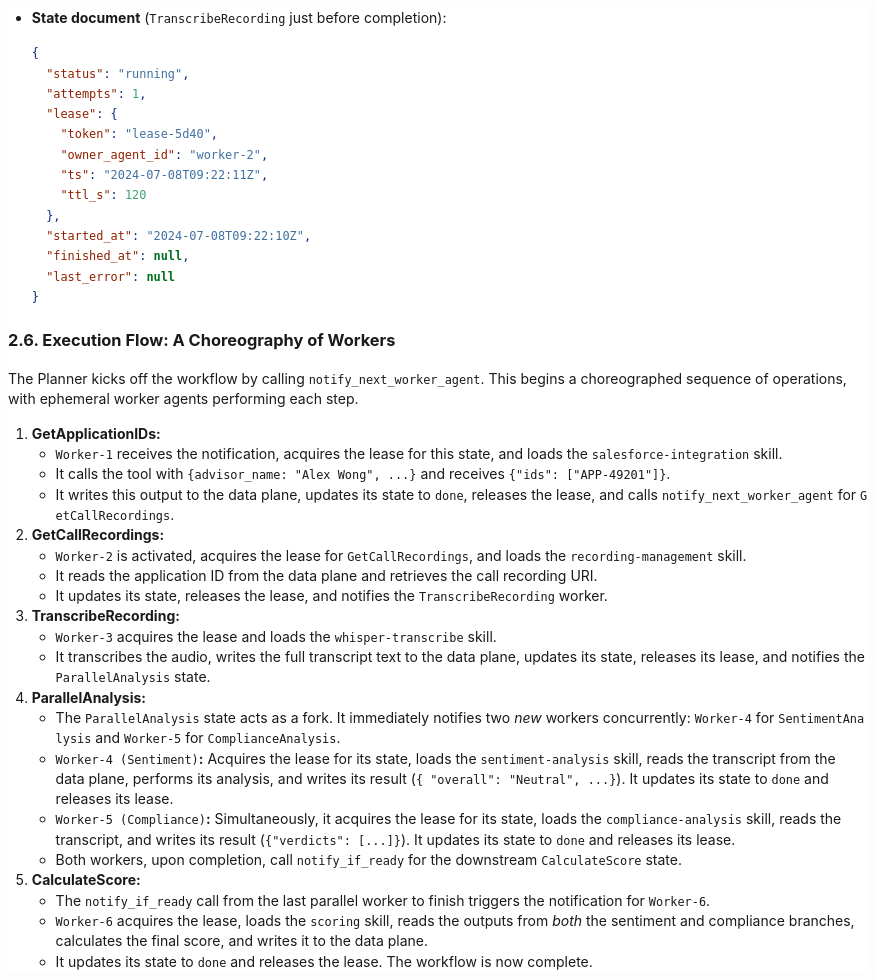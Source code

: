 - **State document** (`TranscribeRecording` just before completion):

    ```json
    {
      "status": "running",
      "attempts": 1,
      "lease": {
        "token": "lease-5d40",
        "owner_agent_id": "worker-2",
        "ts": "2024-07-08T09:22:11Z",
        "ttl_s": 120
      },
      "started_at": "2024-07-08T09:22:10Z",
      "finished_at": null,
      "last_error": null
    }
    ```


### 2.6. Execution Flow: A Choreography of Workers

The Planner kicks off the workflow by calling `notify_next_worker_agent`. This begins a choreographed sequence of operations, with ephemeral worker agents performing each step.

1. **GetApplicationIDs:**
    - `Worker-1` receives the notification, acquires the lease for this state, and loads the `salesforce-integration` skill.
    - It calls the tool with `{advisor_name: "Alex Wong", ...}` and receives `{"ids": ["APP-49201"]}`.
    - It writes this output to the data plane, updates its state to `done`, releases the lease, and calls `notify_next_worker_agent` for `GetCallRecordings`.
2. **GetCallRecordings:**
    - `Worker-2` is activated, acquires the lease for `GetCallRecordings`, and loads the `recording-management` skill.
    - It reads the application ID from the data plane and retrieves the call recording URI.
    - It updates its state, releases the lease, and notifies the `TranscribeRecording` worker.
3. **TranscribeRecording:**
    - `Worker-3` acquires the lease and loads the `whisper-transcribe` skill.
    - It transcribes the audio, writes the full transcript text to the data plane, updates its state, releases its lease, and notifies the `ParallelAnalysis` state.
4. **ParallelAnalysis:**
    - The `ParallelAnalysis` state acts as a fork. It immediately notifies two *new* workers concurrently: `Worker-4` for `SentimentAnalysis` and `Worker-5` for `ComplianceAnalysis`.
    - `Worker-4 (Sentiment)`**:** Acquires the lease for its state, loads the `sentiment-analysis` skill, reads the transcript from the data plane, performs its analysis, and writes its result (`{ "overall": "Neutral", ...}`). It updates its state to `done` and releases its lease.
    - `Worker-5 (Compliance)`**:** Simultaneously, it acquires the lease for its state, loads the `compliance-analysis` skill, reads the transcript, and writes its result (`{"verdicts": [...]}`). It updates its state to `done` and releases its lease.
    - Both workers, upon completion, call `notify_if_ready` for the downstream `CalculateScore` state.
5. **CalculateScore:**
    - The `notify_if_ready` call from the last parallel worker to finish triggers the notification for `Worker-6`.
    - `Worker-6` acquires the lease, loads the `scoring` skill, reads the outputs from *both* the sentiment and compliance branches, calculates the final score, and writes it to the data plane.
    - It updates its state to `done` and releases the lease. The workflow is now complete.
